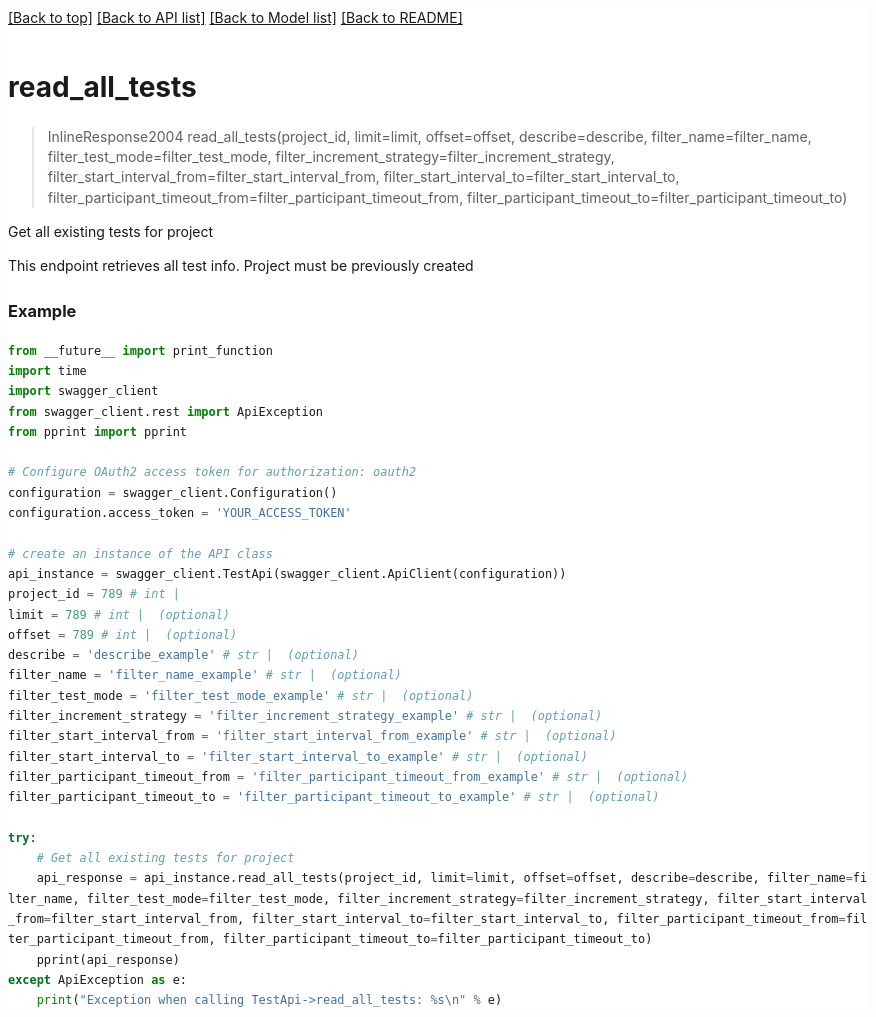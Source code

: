 [[Back to top]](#) [[Back to API list]](../README.md#documentation-for-api-endpoints) [[Back to Model list]](../README.md#documentation-for-models) [[Back to README]](../README.md)

# **read_all_tests**
> InlineResponse2004 read_all_tests(project_id, limit=limit, offset=offset, describe=describe, filter_name=filter_name, filter_test_mode=filter_test_mode, filter_increment_strategy=filter_increment_strategy, filter_start_interval_from=filter_start_interval_from, filter_start_interval_to=filter_start_interval_to, filter_participant_timeout_from=filter_participant_timeout_from, filter_participant_timeout_to=filter_participant_timeout_to)

Get all existing tests for project

This endpoint retrieves all test info. Project must be previously created

### Example
```python
from __future__ import print_function
import time
import swagger_client
from swagger_client.rest import ApiException
from pprint import pprint

# Configure OAuth2 access token for authorization: oauth2
configuration = swagger_client.Configuration()
configuration.access_token = 'YOUR_ACCESS_TOKEN'

# create an instance of the API class
api_instance = swagger_client.TestApi(swagger_client.ApiClient(configuration))
project_id = 789 # int | 
limit = 789 # int |  (optional)
offset = 789 # int |  (optional)
describe = 'describe_example' # str |  (optional)
filter_name = 'filter_name_example' # str |  (optional)
filter_test_mode = 'filter_test_mode_example' # str |  (optional)
filter_increment_strategy = 'filter_increment_strategy_example' # str |  (optional)
filter_start_interval_from = 'filter_start_interval_from_example' # str |  (optional)
filter_start_interval_to = 'filter_start_interval_to_example' # str |  (optional)
filter_participant_timeout_from = 'filter_participant_timeout_from_example' # str |  (optional)
filter_participant_timeout_to = 'filter_participant_timeout_to_example' # str |  (optional)

try:
    # Get all existing tests for project
    api_response = api_instance.read_all_tests(project_id, limit=limit, offset=offset, describe=describe, filter_name=filter_name, filter_test_mode=filter_test_mode, filter_increment_strategy=filter_increment_strategy, filter_start_interval_from=filter_start_interval_from, filter_start_interval_to=filter_start_interval_to, filter_participant_timeout_from=filter_participant_timeout_from, filter_participant_timeout_to=filter_participant_timeout_to)
    pprint(api_response)
except ApiException as e:
    print("Exception when calling TestApi->read_all_tests: %s\n" % e)
```
